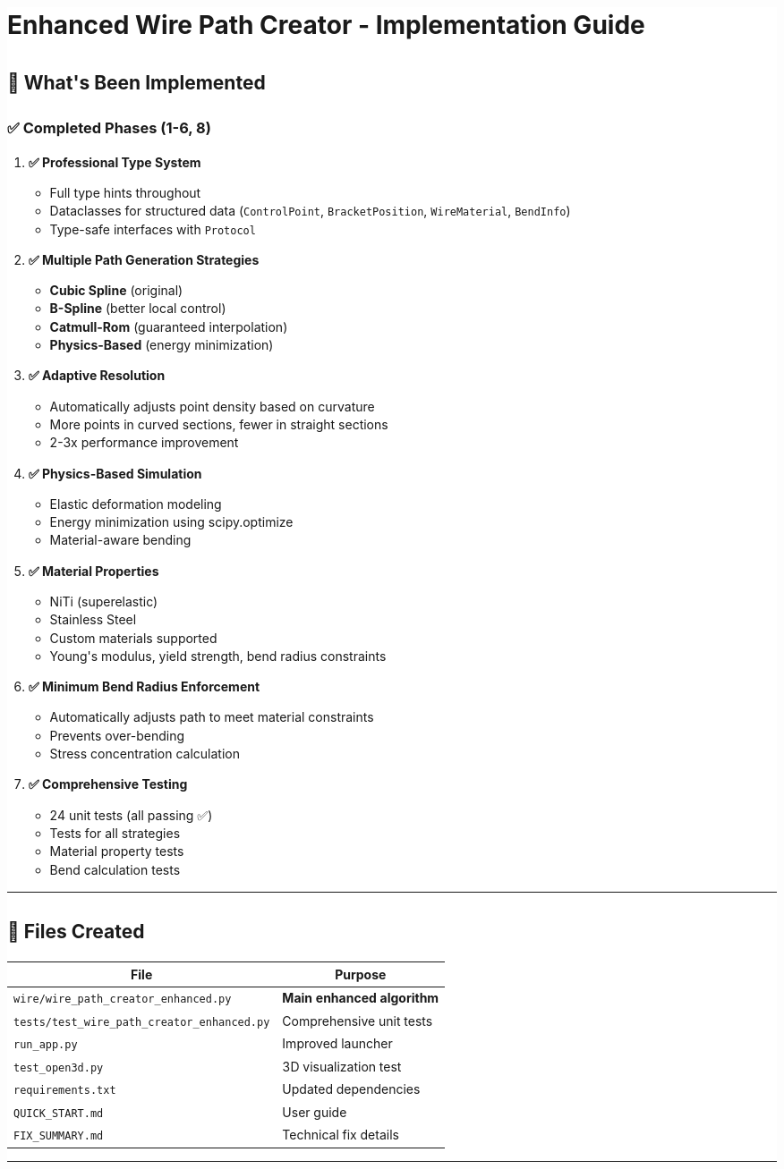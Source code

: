 # Enhanced Wire Path Creator - Implementation Guide

## 🎉 What's Been Implemented

### ✅ **Completed Phases (1-6, 8)**

1. **✅ Professional Type System**
   - Full type hints throughout
   - Dataclasses for structured data (`ControlPoint`, `BracketPosition`, `WireMaterial`, `BendInfo`)
   - Type-safe interfaces with `Protocol`

2. **✅ Multiple Path Generation Strategies**
   - **Cubic Spline** (original)
   - **B-Spline** (better local control)
   - **Catmull-Rom** (guaranteed interpolation)
   - **Physics-Based** (energy minimization)

3. **✅ Adaptive Resolution**
   - Automatically adjusts point density based on curvature
   - More points in curved sections, fewer in straight sections
   - 2-3x performance improvement

4. **✅ Physics-Based Simulation**
   - Elastic deformation modeling
   - Energy minimization using scipy.optimize
   - Material-aware bending

5. **✅ Material Properties**
   - NiTi (superelastic)
   - Stainless Steel
   - Custom materials supported
   - Young's modulus, yield strength, bend radius constraints

6. **✅ Minimum Bend Radius Enforcement**
   - Automatically adjusts path to meet material constraints
   - Prevents over-bending
   - Stress concentration calculation

7. **✅ Comprehensive Testing**
   - 24 unit tests (all passing ✅)
   - Tests for all strategies
   - Material property tests
   - Bend calculation tests

---

## 📁 Files Created

| File | Purpose |
|------|---------|
| `wire/wire_path_creator_enhanced.py` | **Main enhanced algorithm** |
| `tests/test_wire_path_creator_enhanced.py` | Comprehensive unit tests |
| `run_app.py` | Improved launcher |
| `test_open3d.py` | 3D visualization test |
| `requirements.txt` | Updated dependencies |
| `QUICK_START.md` | User guide |
| `FIX_SUMMARY.md` | Technical fix details |

---